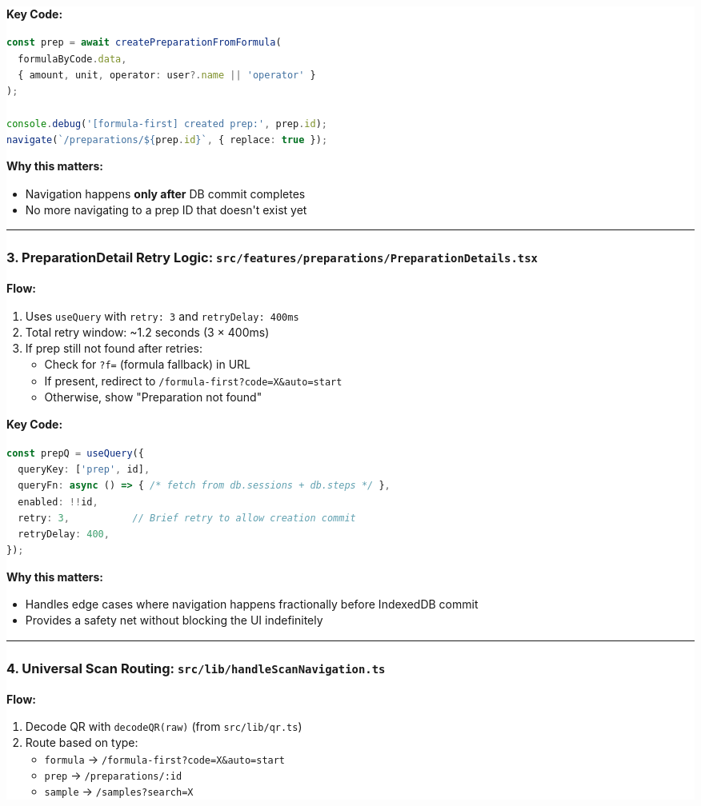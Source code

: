**Key Code:**
```typescript
const prep = await createPreparationFromFormula(
  formulaByCode.data,
  { amount, unit, operator: user?.name || 'operator' }
);

console.debug('[formula-first] created prep:', prep.id);
navigate(`/preparations/${prep.id}`, { replace: true });
```

**Why this matters:**
- Navigation happens **only after** DB commit completes
- No more navigating to a prep ID that doesn't exist yet

---

### 3. PreparationDetail Retry Logic: `src/features/preparations/PreparationDetails.tsx`

**Flow:**
1. Uses `useQuery` with `retry: 3` and `retryDelay: 400ms`
2. Total retry window: ~1.2 seconds (3 × 400ms)
3. If prep still not found after retries:
   - Check for `?f=` (formula fallback) in URL
   - If present, redirect to `/formula-first?code=X&auto=start`
   - Otherwise, show "Preparation not found"

**Key Code:**
```typescript
const prepQ = useQuery({
  queryKey: ['prep', id],
  queryFn: async () => { /* fetch from db.sessions + db.steps */ },
  enabled: !!id,
  retry: 3,           // Brief retry to allow creation commit
  retryDelay: 400,
});
```

**Why this matters:**
- Handles edge cases where navigation happens fractionally before IndexedDB commit
- Provides a safety net without blocking the UI indefinitely

---

### 4. Universal Scan Routing: `src/lib/handleScanNavigation.ts`

**Flow:**
1. Decode QR with `decodeQR(raw)` (from `src/lib/qr.ts`)
2. Route based on type:
   - `formula` → `/formula-first?code=X&auto=start`
   - `prep` → `/preparations/:id`
   - `sample` → `/samples?search=X`
